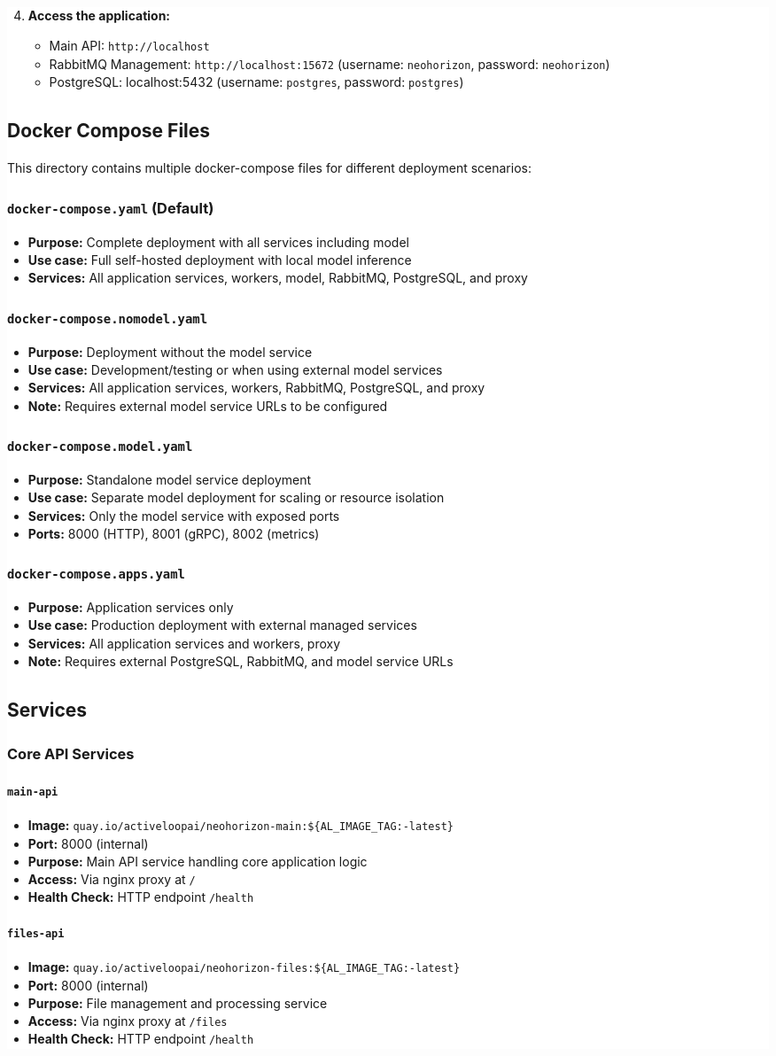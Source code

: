 4. **Access the application:**

   - Main API: `http://localhost`
   - RabbitMQ Management: `http://localhost:15672` (username: `neohorizon`, password: `neohorizon`)
   - PostgreSQL: localhost:5432 (username: `postgres`, password: `postgres`)

## Docker Compose Files

This directory contains multiple docker-compose files for different deployment scenarios:

### `docker-compose.yaml` (Default)

- **Purpose:** Complete deployment with all services including model
- **Use case:** Full self-hosted deployment with local model inference
- **Services:** All application services, workers, model, RabbitMQ, PostgreSQL, and proxy

### `docker-compose.nomodel.yaml`

- **Purpose:** Deployment without the model service
- **Use case:** Development/testing or when using external model services
- **Services:** All application services, workers, RabbitMQ, PostgreSQL, and proxy
- **Note:** Requires external model service URLs to be configured

### `docker-compose.model.yaml`

- **Purpose:** Standalone model service deployment
- **Use case:** Separate model deployment for scaling or resource isolation
- **Services:** Only the model service with exposed ports
- **Ports:** 8000 (HTTP), 8001 (gRPC), 8002 (metrics)

### `docker-compose.apps.yaml`

- **Purpose:** Application services only
- **Use case:** Production deployment with external managed services
- **Services:** All application services and workers, proxy
- **Note:** Requires external PostgreSQL, RabbitMQ, and model service URLs

## Services

### Core API Services

#### `main-api`

- **Image:** `quay.io/activeloopai/neohorizon-main:${AL_IMAGE_TAG:-latest}`
- **Port:** 8000 (internal)
- **Purpose:** Main API service handling core application logic
- **Access:** Via nginx proxy at `/`
- **Health Check:** HTTP endpoint `/health`

#### `files-api`

- **Image:** `quay.io/activeloopai/neohorizon-files:${AL_IMAGE_TAG:-latest}`
- **Port:** 8000 (internal)
- **Purpose:** File management and processing service
- **Access:** Via nginx proxy at `/files`
- **Health Check:** HTTP endpoint `/health`
